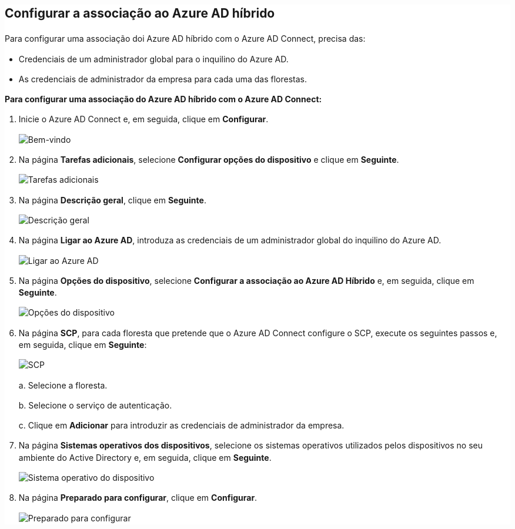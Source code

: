 

## <a name="configure-hybrid-azure-ad-join"></a>Configurar a associação ao Azure AD híbrido

Para configurar uma associação doi Azure AD híbrido com o Azure AD Connect, precisa das:

- Credenciais de um administrador global para o inquilino do Azure AD.  

- As credenciais de administrador da empresa para cada uma das florestas.


**Para configurar uma associação do Azure AD híbrido com o Azure AD Connect:**

1. Inicie o Azure AD Connect e, em seguida, clique em **Configurar**.

    ![Bem-vindo](./media/hybrid-azuread-join-managed-domains/11.png)

2. Na página **Tarefas adicionais**, selecione **Configurar opções do dispositivo** e clique em **Seguinte**. 

    ![Tarefas adicionais](./media/hybrid-azuread-join-managed-domains/12.png)

3. Na página **Descrição geral**, clique em **Seguinte**. 

    ![Descrição geral](./media/hybrid-azuread-join-managed-domains/13.png)

4. Na página **Ligar ao Azure AD**, introduza as credenciais de um administrador global do inquilino do Azure AD.  

    ![Ligar ao Azure AD](./media/hybrid-azuread-join-managed-domains/14.png)

5. Na página **Opções do dispositivo**, selecione **Configurar a associação ao Azure AD Híbrido** e, em seguida, clique em **Seguinte**. 

    ![Opções do dispositivo](./media/hybrid-azuread-join-managed-domains/15.png)

6. Na página **SCP**, para cada floresta que pretende que o Azure AD Connect configure o SCP, execute os seguintes passos e, em seguida, clique em **Seguinte**: 

    ![SCP](./media/hybrid-azuread-join-managed-domains/16.png)

    a. Selecione a floresta.

    b. Selecione o serviço de autenticação.

    c. Clique em **Adicionar** para introduzir as credenciais de administrador da empresa.


7. Na página **Sistemas operativos dos dispositivos**, selecione os sistemas operativos utilizados pelos dispositivos no seu ambiente do Active Directory e, em seguida, clique em **Seguinte**. 

    ![Sistema operativo do dispositivo](./media/hybrid-azuread-join-managed-domains/17.png)


8. Na página **Preparado para configurar**, clique em **Configurar**. 

    ![Preparado para configurar](./media/hybrid-azuread-join-managed-domains/19.png)
